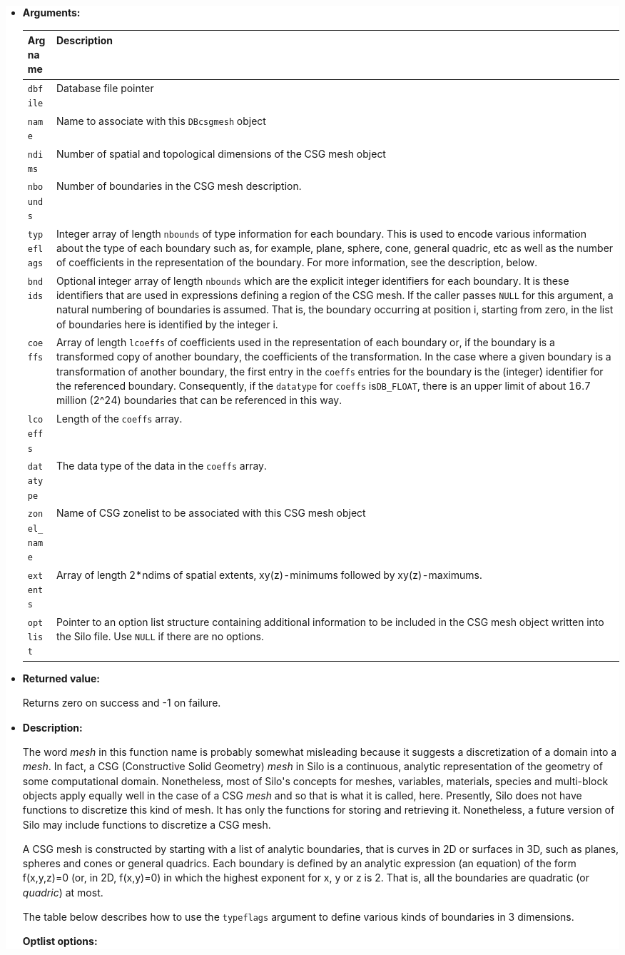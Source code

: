 * **Arguments:**

  Arg name | Description
  :---|:---
  `dbfile` | Database file pointer
  `name` | Name to associate with this `DBcsgmesh` object
  `ndims` | Number of spatial and topological dimensions of the CSG mesh object
  `nbounds` | Number of boundaries in the CSG mesh description.
  `typeflags` | Integer array of length `nbounds` of type information for each boundary. This is used to encode various information about the type of each boundary such as, for example, plane, sphere, cone, general quadric, etc as well as the number of coefficients in the representation of the boundary. For more information, see the description, below.
  `bndids` | Optional integer array of length `nbounds` which are the explicit integer identifiers for each boundary. It is these identifiers that are used in expressions defining a region of the CSG mesh. If the caller passes `NULL` for this argument, a natural numbering of boundaries is assumed. That is, the boundary occurring at position i, starting from zero, in the list of boundaries here is identified by the integer i.
  `coeffs` | Array of length `lcoeffs` of coefficients used in the representation of each boundary or, if the boundary is a transformed copy of another boundary, the coefficients of the transformation. In the case where a given boundary is a transformation of another boundary, the first entry in the `coeffs` entries for the boundary is the (integer) identifier for the referenced boundary. Consequently, if the `datatype` for `coeffs` is`DB_FLOAT`, there is an upper limit of about 16.7 million (2^24) boundaries that can be referenced in this way.
  `lcoeffs` | Length of the `coeffs` array.
  `datatype` | The data type of the data in the `coeffs` array.
  `zonel_name` | Name of CSG zonelist to be associated with this CSG mesh object
  `extents` | Array of length 2*ndims of spatial extents, xy(z)-minimums followed by xy(z)-maximums.
  `optlist` | Pointer to an option list structure containing additional information to be included in the CSG mesh object written into the Silo file. Use `NULL` if there are no options.

* **Returned value:**

  Returns zero on success and -1 on failure.

* **Description:**

  The word *mesh* in this function name is probably somewhat misleading because it suggests a discretization of a domain into a *mesh*. In fact, a CSG (Constructive Solid Geometry) *mesh* in Silo is a continuous, analytic representation of the geometry of some computational domain.
  Nonetheless, most of Silo's concepts for meshes, variables, materials, species and multi-block objects apply equally well in the case of a CSG *mesh* and so that is what it is called, here.
  Presently, Silo does not have functions to discretize this kind of mesh.
  It has only the functions for storing and retrieving it.
  Nonetheless, a future version of Silo may include functions to discretize a CSG mesh.

  A CSG mesh is constructed by starting with a list of analytic boundaries, that is curves in 2D or surfaces in 3D, such as planes, spheres and cones or general quadrics.
  Each boundary is defined by an analytic expression (an equation) of the form f(x,y,z)=0 (or, in 2D, f(x,y)=0) in which the highest exponent for x, y or z is 2.
  That is, all the boundaries are quadratic (or *quadric*) at most.

  The table below describes how to use the `typeflags` argument to define various kinds of boundaries in 3 dimensions.

  **Optlist options:**
